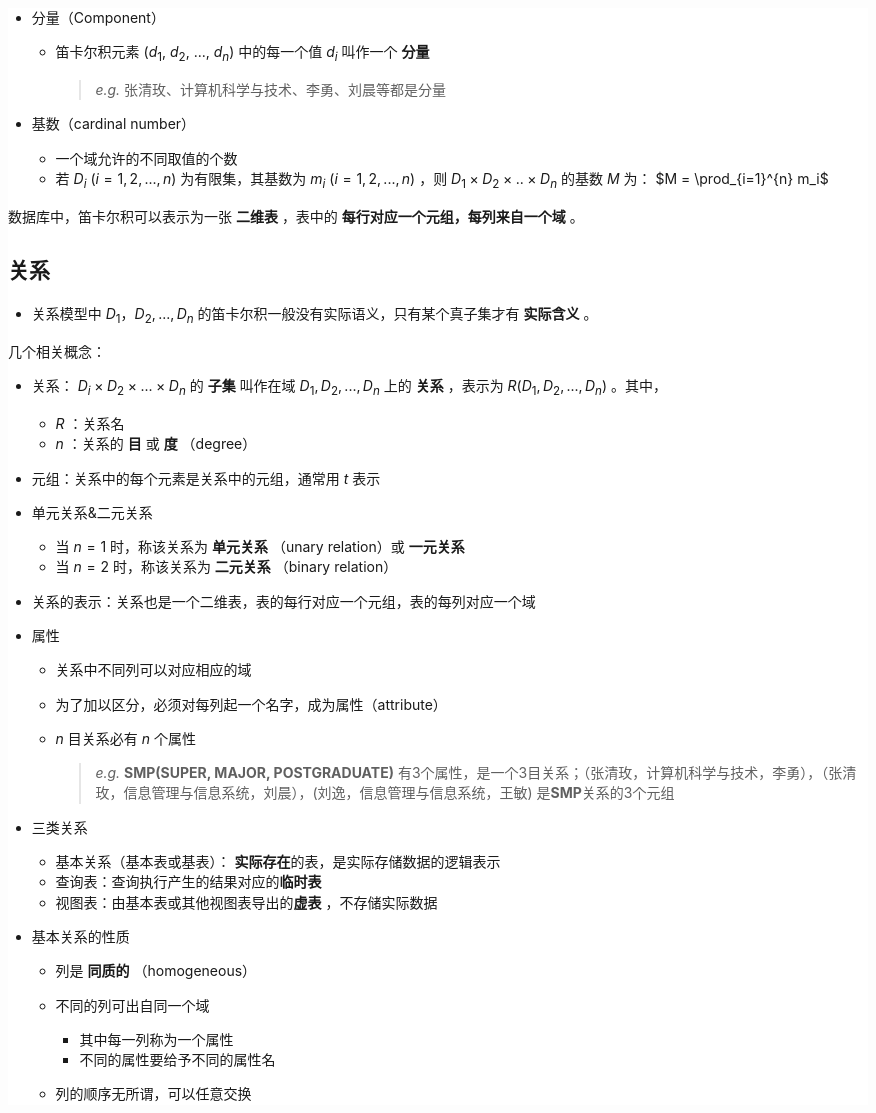 - 分量（Component）

  - 笛卡尔积元素 $(d_1, \ d_2, \ ..., \ d_n)$ 中的每一个值 $d_i$ 叫作一个 **分量** 
  
    > *e.g.* 张清玫、计算机科学与技术、李勇、刘晨等都是分量
  
- 基数（cardinal number）

  - 一个域允许的不同取值的个数
  - 若 $D_i \ (i=1, 2, ..., n)$ 为有限集，其基数为 $m_i \ (i = 1, 2, ..., n)$ ，则 $D_1 \times D_2 \times .. \times D_n$  的基数 $M$ 为： $M =  \prod_{i=1}^{n} m_i$  


数据库中，笛卡尔积可以表示为一张 **二维表** ，表中的 **每行对应一个元组，每列来自一个域** 。

## 关系

- 关系模型中 $D_1， D_2, ..., D_n$ 的笛卡尔积一般没有实际语义，只有某个真子集才有 **实际含义** 。

几个相关概念：

- 关系： $D_i \times D_2 \times ... \times D_n$ 的 **子集** 叫作在域 $D_1, D_2, ..., D_n$ 上的 **关系** ，表示为 $R(D_1, D_2, ..., D_n)$ 。其中，
  - $R$ ：关系名
  - $n$ ：关系的 **目** 或 **度** （degree）
  
- 元组：关系中的每个元素是关系中的元组，通常用 $t$ 表示

- 单元关系&二元关系
  - 当 $n = 1$ 时，称该关系为 **单元关系** （unary relation）或 **一元关系** 
  - 当 $n = 2$ 时，称该关系为 **二元关系** （binary relation）

- 关系的表示：关系也是一个二维表，表的每行对应一个元组，表的每列对应一个域

- 属性

  - 关系中不同列可以对应相应的域

  - 为了加以区分，必须对每列起一个名字，成为属性（attribute）

  - $n$ 目关系必有 $n$ 个属性

    > *e.g.* **SMP(SUPER,  MAJOR, POSTGRADUATE)** 有3个属性，是一个3目关系；（张清玫，计算机科学与技术，李勇），（张清玫，信息管理与信息系统，刘晨），(刘逸，信息管理与信息系统，王敏) 是**SMP**关系的3个元组
  
- 三类关系

  - 基本关系（基本表或基表）： **实际存在**的表，是实际存储数据的逻辑表示
  - 查询表：查询执行产生的结果对应的**临时表** 
  - 视图表：由基本表或其他视图表导出的**虚表** ，不存储实际数据

- 基本关系的性质

  - 列是 **同质的** （homogeneous）

  - 不同的列可出自同一个域

    - 其中每一列称为一个属性
    - 不同的属性要给予不同的属性名

  - 列的顺序无所谓，可以任意交换

